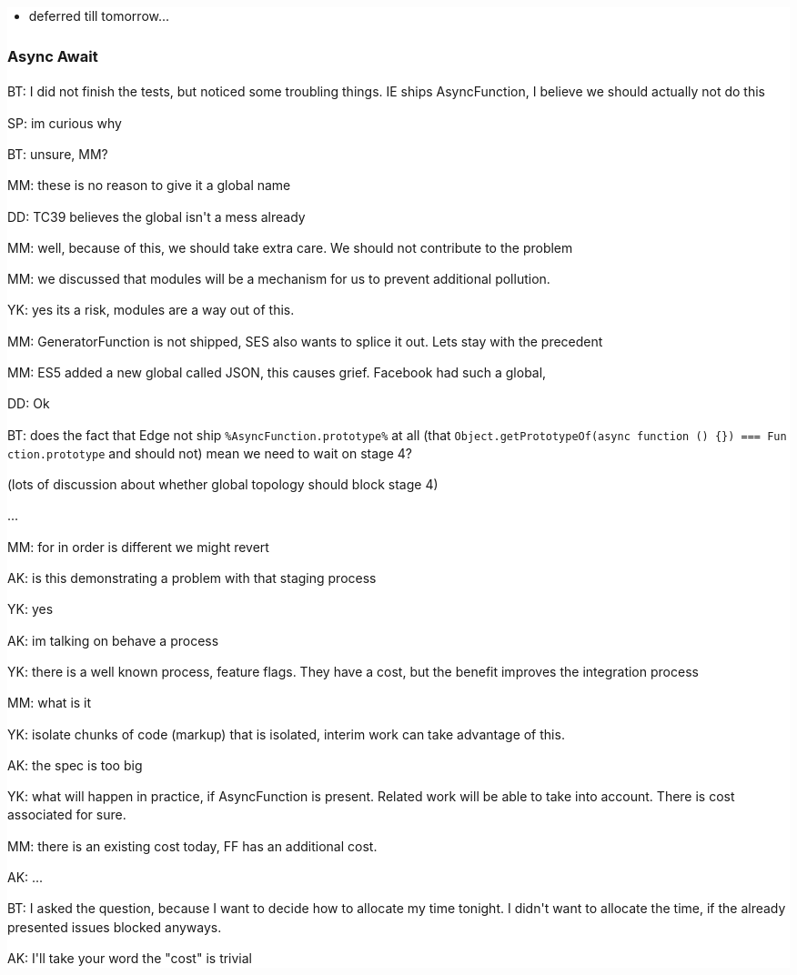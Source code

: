 - deferred till tomorrow...


### Async Await


BT: I did not finish the tests, but noticed some troubling things. IE ships AsyncFunction, I believe we should actually not do this

SP: im curious why

BT: unsure, MM?

MM: these is no reason to give it a global name

DD: TC39 believes the global isn't a mess already

MM: well, because of this, we should take extra care. We should not contribute to the problem

MM: we discussed that modules will be a mechanism for us to prevent additional pollution.

YK: yes its a risk, modules are a way out of this.

MM: GeneratorFunction is not shipped, SES also wants to splice it out. Lets stay with the precedent

MM: ES5 added a new global called JSON, this causes grief. Facebook had such a global,

DD: Ok

BT: does the fact that Edge not ship `%AsyncFunction.prototype%` at all (that `Object.getPrototypeOf(async function () {}) === Function.prototype` and should not) mean we need to wait on stage 4?

(lots of discussion about whether global topology should block stage 4)

...

MM: for in order is different we might revert

AK: is this demonstrating a problem with that staging process

YK: yes

AK: im talking on behave a process

YK: there is a well known process, feature flags. They have a cost, but the benefit improves the integration process

MM: what is it

YK: isolate chunks of code (markup) that is isolated, interim work can take advantage of this.

AK: the spec is too big

YK: what will happen in practice, if AsyncFunction is present. Related work will be able to take into account. There is cost associated for sure.

MM: there is an existing cost today, FF has an additional cost.

AK: ...

BT: I asked the question, because I want to decide how to allocate my time tonight. I didn't want to allocate the time, if the already presented issues blocked anyways.

AK: I'll take your word the "cost" is trivial
